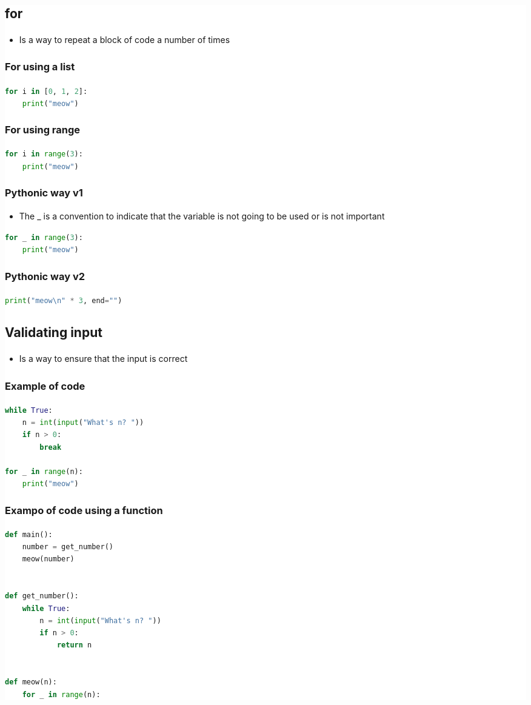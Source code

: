 
## for

- Is a way to repeat a block of code a number of times

### For using a list

```python
for i in [0, 1, 2]:
    print("meow")
```

### For using range

```python
for i in range(3):
    print("meow")
```

### Pythonic way v1

- The _ is a convention to indicate that the variable is not going to be used or is not important

```python
for _ in range(3):
    print("meow")
```

### Pythonic way v2

```python
print("meow\n" * 3, end="")
```

## Validating input

- Is a way to ensure that the input is correct

### Example of code

```python
while True:
    n = int(input("What's n? "))
    if n > 0:
        break

for _ in range(n):
    print("meow")
```

### Exampo of code using a function

```python
def main():
    number = get_number()
    meow(number)


def get_number():
    while True:
        n = int(input("What's n? "))
        if n > 0:
            return n


def meow(n):
    for _ in range(n):
```